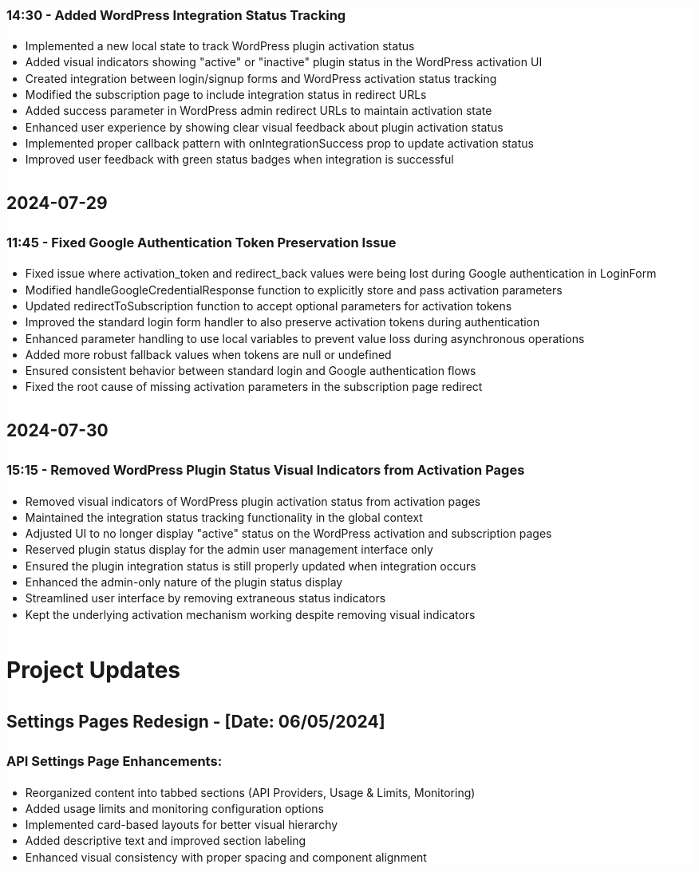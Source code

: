 ### 14:30 - Added WordPress Integration Status Tracking

- Implemented a new local state to track WordPress plugin activation status
- Added visual indicators showing "active" or "inactive" plugin status in the WordPress activation UI  
- Created integration between login/signup forms and WordPress activation status tracking
- Modified the subscription page to include integration status in redirect URLs
- Added success parameter in WordPress admin redirect URLs to maintain activation state
- Enhanced user experience by showing clear visual feedback about plugin activation status
- Implemented proper callback pattern with onIntegrationSuccess prop to update activation status
- Improved user feedback with green status badges when integration is successful

## 2024-07-29

### 11:45 - Fixed Google Authentication Token Preservation Issue

- Fixed issue where activation_token and redirect_back values were being lost during Google authentication in LoginForm
- Modified handleGoogleCredentialResponse function to explicitly store and pass activation parameters
- Updated redirectToSubscription function to accept optional parameters for activation tokens
- Improved the standard login form handler to also preserve activation tokens during authentication
- Enhanced parameter handling to use local variables to prevent value loss during asynchronous operations
- Added more robust fallback values when tokens are null or undefined
- Ensured consistent behavior between standard login and Google authentication flows
- Fixed the root cause of missing activation parameters in the subscription page redirect

## 2024-07-30

### 15:15 - Removed WordPress Plugin Status Visual Indicators from Activation Pages

- Removed visual indicators of WordPress plugin activation status from activation pages
- Maintained the integration status tracking functionality in the global context
- Adjusted UI to no longer display "active" status on the WordPress activation and subscription pages
- Reserved plugin status display for the admin user management interface only
- Ensured the plugin integration status is still properly updated when integration occurs
- Enhanced the admin-only nature of the plugin status display
- Streamlined user interface by removing extraneous status indicators
- Kept the underlying activation mechanism working despite removing visual indicators

# Project Updates

## Settings Pages Redesign - [Date: 06/05/2024]

### API Settings Page Enhancements:
- Reorganized content into tabbed sections (API Providers, Usage & Limits, Monitoring)
- Added usage limits and monitoring configuration options
- Implemented card-based layouts for better visual hierarchy
- Added descriptive text and improved section labeling
- Enhanced visual consistency with proper spacing and component alignment
